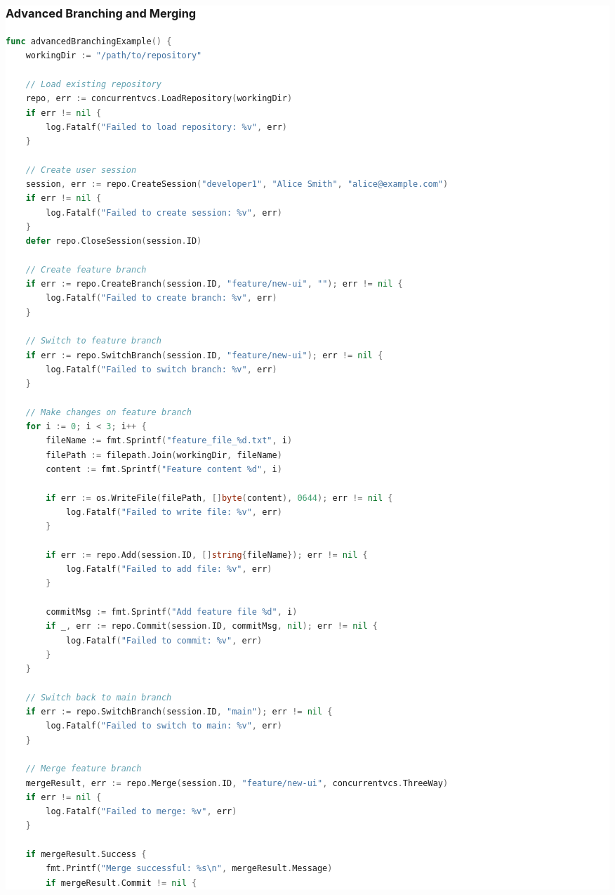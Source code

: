 ### Advanced Branching and Merging

```go
func advancedBranchingExample() {
    workingDir := "/path/to/repository"
    
    // Load existing repository
    repo, err := concurrentvcs.LoadRepository(workingDir)
    if err != nil {
        log.Fatalf("Failed to load repository: %v", err)
    }
    
    // Create user session
    session, err := repo.CreateSession("developer1", "Alice Smith", "alice@example.com")
    if err != nil {
        log.Fatalf("Failed to create session: %v", err)
    }
    defer repo.CloseSession(session.ID)
    
    // Create feature branch
    if err := repo.CreateBranch(session.ID, "feature/new-ui", ""); err != nil {
        log.Fatalf("Failed to create branch: %v", err)
    }
    
    // Switch to feature branch
    if err := repo.SwitchBranch(session.ID, "feature/new-ui"); err != nil {
        log.Fatalf("Failed to switch branch: %v", err)
    }
    
    // Make changes on feature branch
    for i := 0; i < 3; i++ {
        fileName := fmt.Sprintf("feature_file_%d.txt", i)
        filePath := filepath.Join(workingDir, fileName)
        content := fmt.Sprintf("Feature content %d", i)
        
        if err := os.WriteFile(filePath, []byte(content), 0644); err != nil {
            log.Fatalf("Failed to write file: %v", err)
        }
        
        if err := repo.Add(session.ID, []string{fileName}); err != nil {
            log.Fatalf("Failed to add file: %v", err)
        }
        
        commitMsg := fmt.Sprintf("Add feature file %d", i)
        if _, err := repo.Commit(session.ID, commitMsg, nil); err != nil {
            log.Fatalf("Failed to commit: %v", err)
        }
    }
    
    // Switch back to main branch
    if err := repo.SwitchBranch(session.ID, "main"); err != nil {
        log.Fatalf("Failed to switch to main: %v", err)
    }
    
    // Merge feature branch
    mergeResult, err := repo.Merge(session.ID, "feature/new-ui", concurrentvcs.ThreeWay)
    if err != nil {
        log.Fatalf("Failed to merge: %v", err)
    }
    
    if mergeResult.Success {
        fmt.Printf("Merge successful: %s\n", mergeResult.Message)
        if mergeResult.Commit != nil {
```